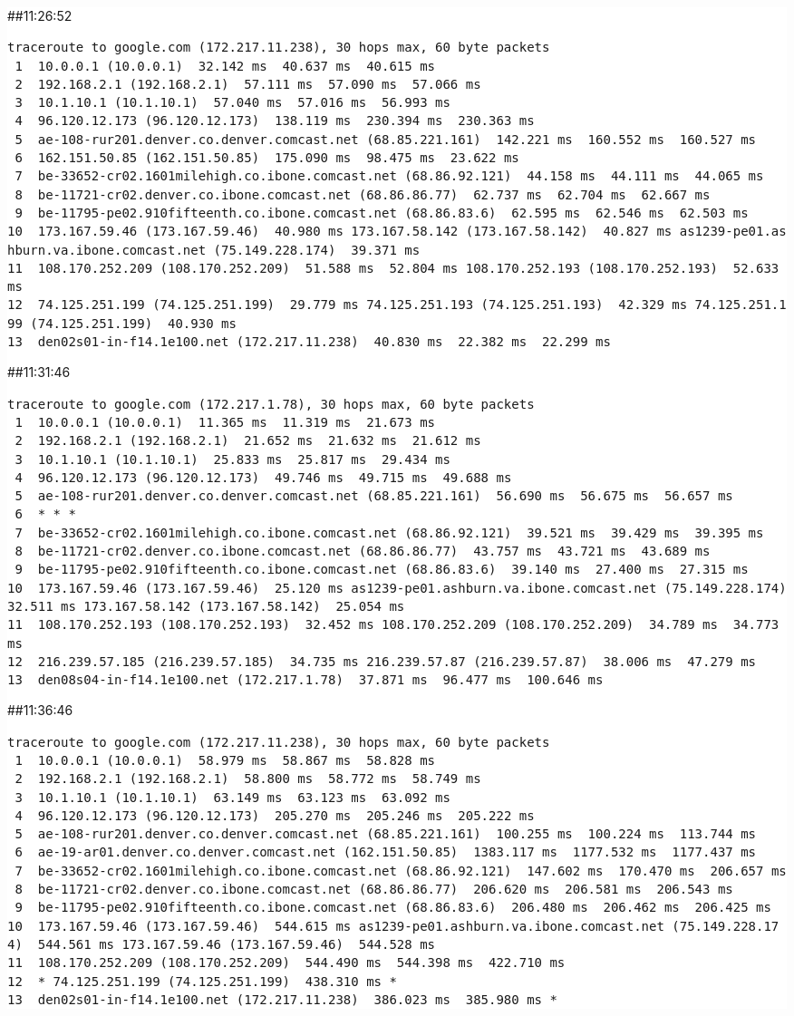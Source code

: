 ##11:26:52

<p><pre><samp>traceroute to google.com (172.217.11.238), 30 hops max, 60 byte packets
 1  10.0.0.1 (10.0.0.1)  32.142 ms  40.637 ms  40.615 ms
 2  192.168.2.1 (192.168.2.1)  57.111 ms  57.090 ms  57.066 ms
 3  10.1.10.1 (10.1.10.1)  57.040 ms  57.016 ms  56.993 ms
 4  96.120.12.173 (96.120.12.173)  138.119 ms  230.394 ms  230.363 ms
 5  ae-108-rur201.denver.co.denver.comcast.net (68.85.221.161)  142.221 ms  160.552 ms  160.527 ms
 6  162.151.50.85 (162.151.50.85)  175.090 ms  98.475 ms  23.622 ms
 7  be-33652-cr02.1601milehigh.co.ibone.comcast.net (68.86.92.121)  44.158 ms  44.111 ms  44.065 ms
 8  be-11721-cr02.denver.co.ibone.comcast.net (68.86.86.77)  62.737 ms  62.704 ms  62.667 ms
 9  be-11795-pe02.910fifteenth.co.ibone.comcast.net (68.86.83.6)  62.595 ms  62.546 ms  62.503 ms
10  173.167.59.46 (173.167.59.46)  40.980 ms 173.167.58.142 (173.167.58.142)  40.827 ms as1239-pe01.ashburn.va.ibone.comcast.net (75.149.228.174)  39.371 ms
11  108.170.252.209 (108.170.252.209)  51.588 ms  52.804 ms 108.170.252.193 (108.170.252.193)  52.633 ms
12  74.125.251.199 (74.125.251.199)  29.779 ms 74.125.251.193 (74.125.251.193)  42.329 ms 74.125.251.199 (74.125.251.199)  40.930 ms
13  den02s01-in-f14.1e100.net (172.217.11.238)  40.830 ms  22.382 ms  22.299 ms</samp></pre></p>

##11:31:46

<p><pre><samp>traceroute to google.com (172.217.1.78), 30 hops max, 60 byte packets
 1  10.0.0.1 (10.0.0.1)  11.365 ms  11.319 ms  21.673 ms
 2  192.168.2.1 (192.168.2.1)  21.652 ms  21.632 ms  21.612 ms
 3  10.1.10.1 (10.1.10.1)  25.833 ms  25.817 ms  29.434 ms
 4  96.120.12.173 (96.120.12.173)  49.746 ms  49.715 ms  49.688 ms
 5  ae-108-rur201.denver.co.denver.comcast.net (68.85.221.161)  56.690 ms  56.675 ms  56.657 ms
 6  * * *
 7  be-33652-cr02.1601milehigh.co.ibone.comcast.net (68.86.92.121)  39.521 ms  39.429 ms  39.395 ms
 8  be-11721-cr02.denver.co.ibone.comcast.net (68.86.86.77)  43.757 ms  43.721 ms  43.689 ms
 9  be-11795-pe02.910fifteenth.co.ibone.comcast.net (68.86.83.6)  39.140 ms  27.400 ms  27.315 ms
10  173.167.59.46 (173.167.59.46)  25.120 ms as1239-pe01.ashburn.va.ibone.comcast.net (75.149.228.174)  32.511 ms 173.167.58.142 (173.167.58.142)  25.054 ms
11  108.170.252.193 (108.170.252.193)  32.452 ms 108.170.252.209 (108.170.252.209)  34.789 ms  34.773 ms
12  216.239.57.185 (216.239.57.185)  34.735 ms 216.239.57.87 (216.239.57.87)  38.006 ms  47.279 ms
13  den08s04-in-f14.1e100.net (172.217.1.78)  37.871 ms  96.477 ms  100.646 ms</samp></pre></p>

##11:36:46

<p><pre><samp>traceroute to google.com (172.217.11.238), 30 hops max, 60 byte packets
 1  10.0.0.1 (10.0.0.1)  58.979 ms  58.867 ms  58.828 ms
 2  192.168.2.1 (192.168.2.1)  58.800 ms  58.772 ms  58.749 ms
 3  10.1.10.1 (10.1.10.1)  63.149 ms  63.123 ms  63.092 ms
 4  96.120.12.173 (96.120.12.173)  205.270 ms  205.246 ms  205.222 ms
 5  ae-108-rur201.denver.co.denver.comcast.net (68.85.221.161)  100.255 ms  100.224 ms  113.744 ms
 6  ae-19-ar01.denver.co.denver.comcast.net (162.151.50.85)  1383.117 ms  1177.532 ms  1177.437 ms
 7  be-33652-cr02.1601milehigh.co.ibone.comcast.net (68.86.92.121)  147.602 ms  170.470 ms  206.657 ms
 8  be-11721-cr02.denver.co.ibone.comcast.net (68.86.86.77)  206.620 ms  206.581 ms  206.543 ms
 9  be-11795-pe02.910fifteenth.co.ibone.comcast.net (68.86.83.6)  206.480 ms  206.462 ms  206.425 ms
10  173.167.59.46 (173.167.59.46)  544.615 ms as1239-pe01.ashburn.va.ibone.comcast.net (75.149.228.174)  544.561 ms 173.167.59.46 (173.167.59.46)  544.528 ms
11  108.170.252.209 (108.170.252.209)  544.490 ms  544.398 ms  422.710 ms
12  * 74.125.251.199 (74.125.251.199)  438.310 ms *
13  den02s01-in-f14.1e100.net (172.217.11.238)  386.023 ms  385.980 ms *</samp></pre></p>
